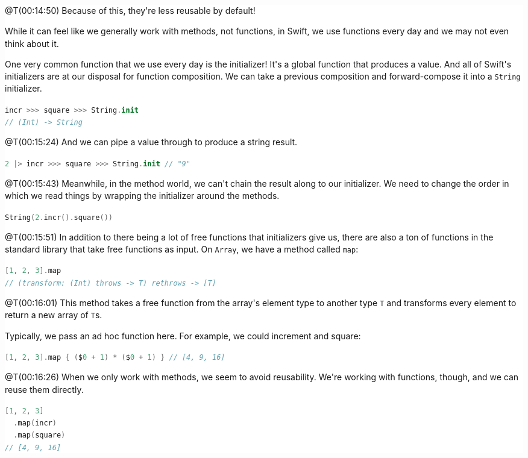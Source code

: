 @T(00:14:50)
Because of this, they're less reusable by default!

While it can feel like we generally work with methods, not functions, in Swift, we use functions every day and we may not even think about it.

One very common function that we use every day is the initializer! It's a global function that produces a value. And all of Swift's initializers are at our disposal for function composition. We can take a previous composition and forward-compose it into a `String` initializer.

```swift
incr >>> square >>> String.init
// (Int) -> String
```

@T(00:15:24)
And we can pipe a value through to produce a string result.

```swift
2 |> incr >>> square >>> String.init // "9"
```

@T(00:15:43)
Meanwhile, in the method world, we can't chain the result along to our initializer. We need to change the order in which we read things by wrapping the initializer around the methods.

```swift
String(2.incr().square())
```

@T(00:15:51)
In addition to there being a lot of free functions that initializers give us, there are also a ton of functions in the standard library that take free functions as input. On `Array`, we have a method called `map`:

```swift
[1, 2, 3].map
// (transform: (Int) throws -> T) rethrows -> [T]
```

@T(00:16:01)
This method takes a free function from the array's element type to another type `T` and transforms every element to return a new array of `T`s.

Typically, we pass an ad hoc function here. For example, we could increment and square:

```swift
[1, 2, 3].map { ($0 + 1) * ($0 + 1) } // [4, 9, 16]
```

@T(00:16:26)
When we only work with methods, we seem to avoid reusability. We're working with functions, though, and we can reuse them directly.

```swift
[1, 2, 3]
  .map(incr)
  .map(square)
// [4, 9, 16]
```
